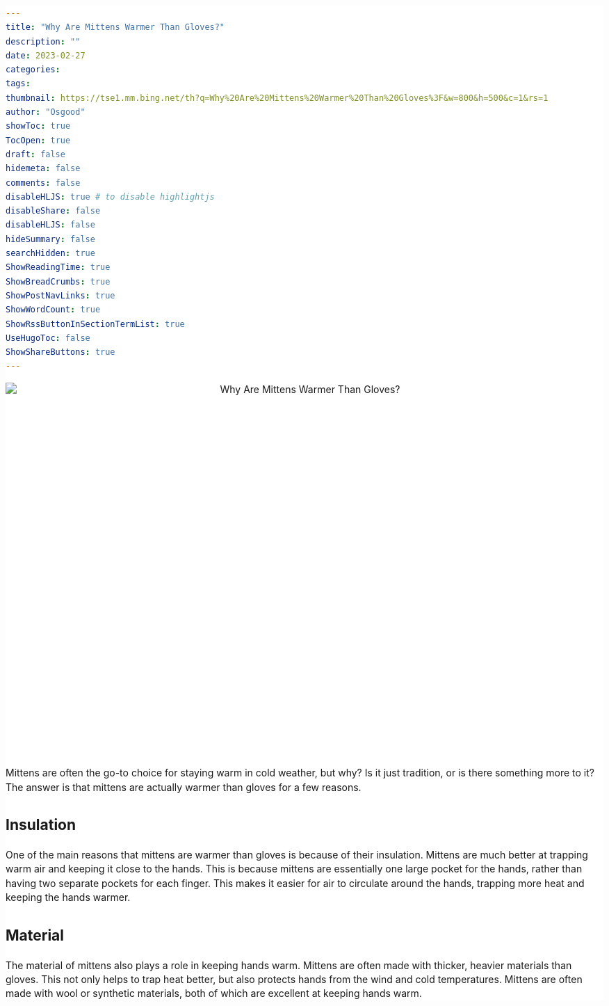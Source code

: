 ```yaml
---
title: "Why Are Mittens Warmer Than Gloves?"
description: ""
date: 2023-02-27
categories: 
tags: 
thumbnail: https://tse1.mm.bing.net/th?q=Why%20Are%20Mittens%20Warmer%20Than%20Gloves%3F&w=800&h=500&c=1&rs=1
author: "Osgood"
showToc: true
TocOpen: true
draft: false
hidemeta: false
comments: false
disableHLJS: true # to disable highlightjs
disableShare: false
disableHLJS: false
hideSummary: false
searchHidden: true
ShowReadingTime: true
ShowBreadCrumbs: true
ShowPostNavLinks: true
ShowWordCount: true
ShowRssButtonInSectionTermList: true
UseHugoToc: false
ShowShareButtons: true
---
```


<center>
	<img src="https://tse1.mm.bing.net/th?q=Why%20Are%20Mittens%20Warmer%20Than%20Gloves%3F&w=800&h=500&c=1&rs=1" alt="Why Are Mittens Warmer Than Gloves?" width="800" height="500" style="display: block; width: 100%; height: auto">
</center>

<p>Mittens are often the go-to choice for staying warm in cold weather, but why? Is it just tradition, or is there something more to it? The answer is that mittens are actually warmer than gloves for a few reasons. </p>

<h2>Insulation</h2>

<p>One of the main reasons that mittens are warmer than gloves is because of their insulation. Mittens are much better at trapping warm air and keeping it close to the hands. This is because mittens are essentially one large pocket for the hands, rather than having two separate pockets for each finger. This makes it easier for air to circulate around the hands, trapping more heat and keeping the hands warmer. </p>

<h2>Material</h2>

<p>The material of mittens also plays a role in keeping hands warm. Mittens are often made with thicker, heavier materials than gloves. This not only helps to trap heat better, but also protects hands from the wind and cold temperatures. Mittens are often made with wool or synthetic materials, both of which are excellent at keeping hands warm. </p>
